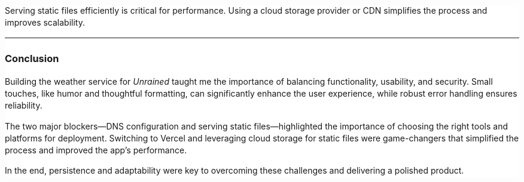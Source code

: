 Serving static files efficiently is critical for performance. Using a cloud storage provider or CDN simplifies the process and improves scalability.

---

### **Conclusion**

Building the weather service for *Unrained* taught me the importance of balancing functionality, usability, and security. Small touches, like humor and thoughtful formatting, can significantly enhance the user experience, while robust error handling ensures reliability.

The two major blockers—DNS configuration and serving static files—highlighted the importance of choosing the right tools and platforms for deployment. Switching to Vercel and leveraging cloud storage for static files were game-changers that simplified the process and improved the app’s performance.

In the end, persistence and adaptability were key to overcoming these challenges and delivering a polished product.
